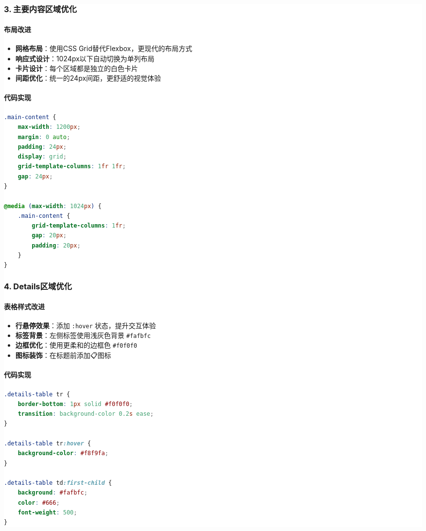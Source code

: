 ### 3. 主要内容区域优化

#### 布局改进
- **网格布局**：使用CSS Grid替代Flexbox，更现代的布局方式
- **响应式设计**：1024px以下自动切换为单列布局
- **卡片设计**：每个区域都是独立的白色卡片
- **间距优化**：统一的24px间距，更舒适的视觉体验

#### 代码实现
```css
.main-content {
    max-width: 1200px;
    margin: 0 auto;
    padding: 24px;
    display: grid;
    grid-template-columns: 1fr 1fr;
    gap: 24px;
}

@media (max-width: 1024px) {
    .main-content {
        grid-template-columns: 1fr;
        gap: 20px;
        padding: 20px;
    }
}
```

### 4. Details区域优化

#### 表格样式改进
- **行悬停效果**：添加 `:hover` 状态，提升交互体验
- **标签背景**：左侧标签使用浅灰色背景 `#fafbfc`
- **边框优化**：使用更柔和的边框色 `#f0f0f0`
- **图标装饰**：在标题前添加📋图标

#### 代码实现
```css
.details-table tr {
    border-bottom: 1px solid #f0f0f0;
    transition: background-color 0.2s ease;
}

.details-table tr:hover {
    background-color: #f8f9fa;
}

.details-table td:first-child {
    background: #fafbfc;
    color: #666;
    font-weight: 500;
}
```
